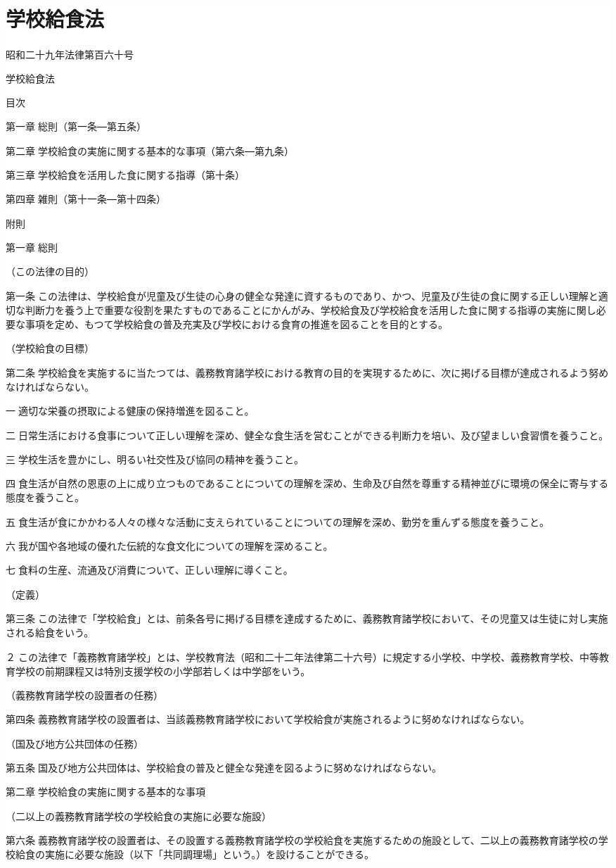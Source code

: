 # 学校給食法

昭和二十九年法律第百六十号

学校給食法

目次

第一章 総則（第一条―第五条）

第二章 学校給食の実施に関する基本的な事項（第六条―第九条）

第三章 学校給食を活用した食に関する指導（第十条）

第四章 雑則（第十一条―第十四条）

附則

第一章 総則

（この法律の目的）

第一条 この法律は、学校給食が児童及び生徒の心身の健全な発達に資するものであり、かつ、児童及び生徒の食に関する正しい理解と適切な判断力を養う上で重要な役割を果たすものであることにかんがみ、学校給食及び学校給食を活用した食に関する指導の実施に関し必要な事項を定め、もつて学校給食の普及充実及び学校における食育の推進を図ることを目的とする。

（学校給食の目標）

第二条 学校給食を実施するに当たつては、義務教育諸学校における教育の目的を実現するために、次に掲げる目標が達成されるよう努めなければならない。

一 適切な栄養の摂取による健康の保持増進を図ること。

二 日常生活における食事について正しい理解を深め、健全な食生活を営むことができる判断力を培い、及び望ましい食習慣を養うこと。

三 学校生活を豊かにし、明るい社交性及び協同の精神を養うこと。

四 食生活が自然の恩恵の上に成り立つものであることについての理解を深め、生命及び自然を尊重する精神並びに環境の保全に寄与する態度を養うこと。

五 食生活が食にかかわる人々の様々な活動に支えられていることについての理解を深め、勤労を重んずる態度を養うこと。

六 我が国や各地域の優れた伝統的な食文化についての理解を深めること。

七 食料の生産、流通及び消費について、正しい理解に導くこと。

（定義）

第三条 この法律で「学校給食」とは、前条各号に掲げる目標を達成するために、義務教育諸学校において、その児童又は生徒に対し実施される給食をいう。

２ この法律で「義務教育諸学校」とは、学校教育法（昭和二十二年法律第二十六号）に規定する小学校、中学校、義務教育学校、中等教育学校の前期課程又は特別支援学校の小学部若しくは中学部をいう。

（義務教育諸学校の設置者の任務）

第四条 義務教育諸学校の設置者は、当該義務教育諸学校において学校給食が実施されるように努めなければならない。

（国及び地方公共団体の任務）

第五条 国及び地方公共団体は、学校給食の普及と健全な発達を図るように努めなければならない。

第二章 学校給食の実施に関する基本的な事項

（二以上の義務教育諸学校の学校給食の実施に必要な施設）

第六条 義務教育諸学校の設置者は、その設置する義務教育諸学校の学校給食を実施するための施設として、二以上の義務教育諸学校の学校給食の実施に必要な施設（以下「共同調理場」という。）を設けることができる。
